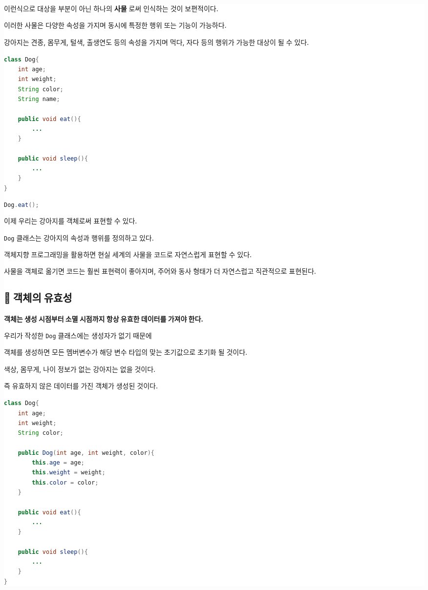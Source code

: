 이런식으로 대상을 부분이 아닌 하나의 **사물** 로써 인식하는 것이 보편적이다.  

이러한 사물은 다양한 속성을 가지며 동시에 특정한 행위 또는 기능이 가능하다.

강아지는 견종, 몸무게, 털색, 출생연도 등의 속성을 가지며 먹다, 자다 등의 행위가 가능한 대상이 될 수 있다.


```java
class Dog{
	int age;
	int weight;
	String color;
	String name;

	public void eat(){
		...
	}

	public void sleep(){
		...
	}
}
```

```java
Dog.eat();
```

이제 우리는 강아지를 객체로써 표현할 수 있다.

`Dog` 클래스는 강아지의 속성과 행위를 정의하고 있다.

객체지향 프로그래밍을 활용하면 현실 세계의 사물을 코드로 자연스럽게 표현할 수 있다.

사물을 객체로 옮기면 코드는 훨씬 표현력이 좋아지며, 주어와 동사 형태가 더 자연스럽고 직관적으로 표현된다.


## 💬 객체의 유효성

**객체는 생성 시점부터 소멸 시점까지 항상 유효한 데이터를 가져야 한다.**

우리가 작성한 `Dog` 클래스에는 생성자가 없기 때문에 

객체를 생성하면 모든 멤버변수가 해당 변수 타입의 맞는 초기값으로 초기화 될 것이다.

색상, 몸무게, 나이 정보가 없는 강아지는 없을 것이다.

즉 유효하지 않은 데이터를 가진 객체가 생성된 것이다.

```java
class Dog{
	int age;
	int weight;
	String color;

	public Dog(int age, int weight, color){
		this.age = age;
		this.weight = weight;
		this.color = color;
	}

	public void eat(){
		...
	}

	public void sleep(){
		...
	}
}

```
